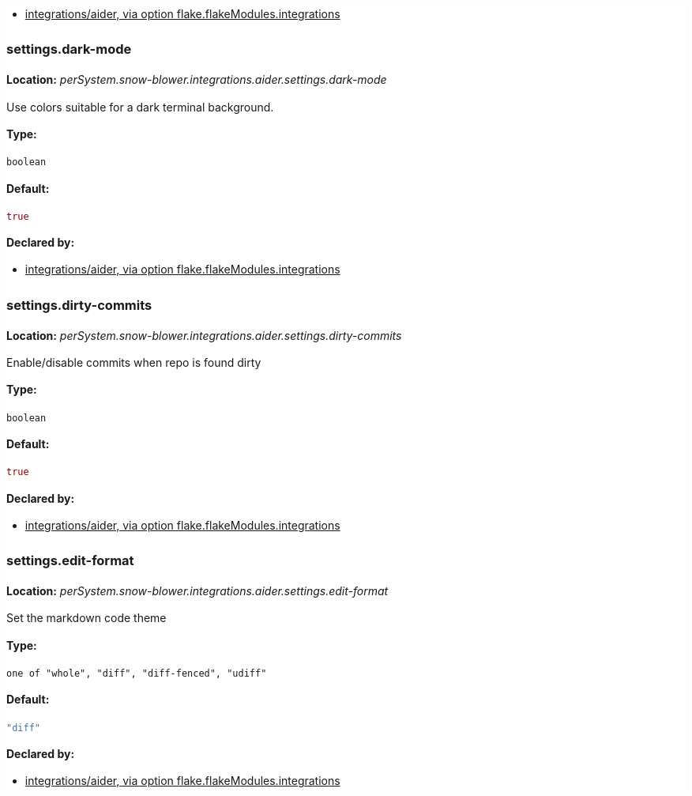 - [integrations/aider, via option flake.flakeModules.integrations](https://github.com/use-the-fork/snow-blower/tree/main/modules/integrations/aider/default.nix)


### settings.dark-mode
**Location:** *perSystem.snow-blower.integrations.aider.settings.dark-mode*

Use colors suitable for a dark terminal background.

**Type:**

`boolean`

**Default:**
```nix
true
```

**Declared by:**

- [integrations/aider, via option flake.flakeModules.integrations](https://github.com/use-the-fork/snow-blower/tree/main/modules/integrations/aider/default.nix)


### settings.dirty-commits
**Location:** *perSystem.snow-blower.integrations.aider.settings.dirty-commits*

Enable/disable commits when repo is found dirty

**Type:**

`boolean`

**Default:**
```nix
true
```

**Declared by:**

- [integrations/aider, via option flake.flakeModules.integrations](https://github.com/use-the-fork/snow-blower/tree/main/modules/integrations/aider/default.nix)


### settings.edit-format
**Location:** *perSystem.snow-blower.integrations.aider.settings.edit-format*

Set the markdown code theme

**Type:**

`one of "whole", "diff", "diff-fenced", "udiff"`

**Default:**
```nix
"diff"
```

**Declared by:**

- [integrations/aider, via option flake.flakeModules.integrations](https://github.com/use-the-fork/snow-blower/tree/main/modules/integrations/aider/default.nix)
